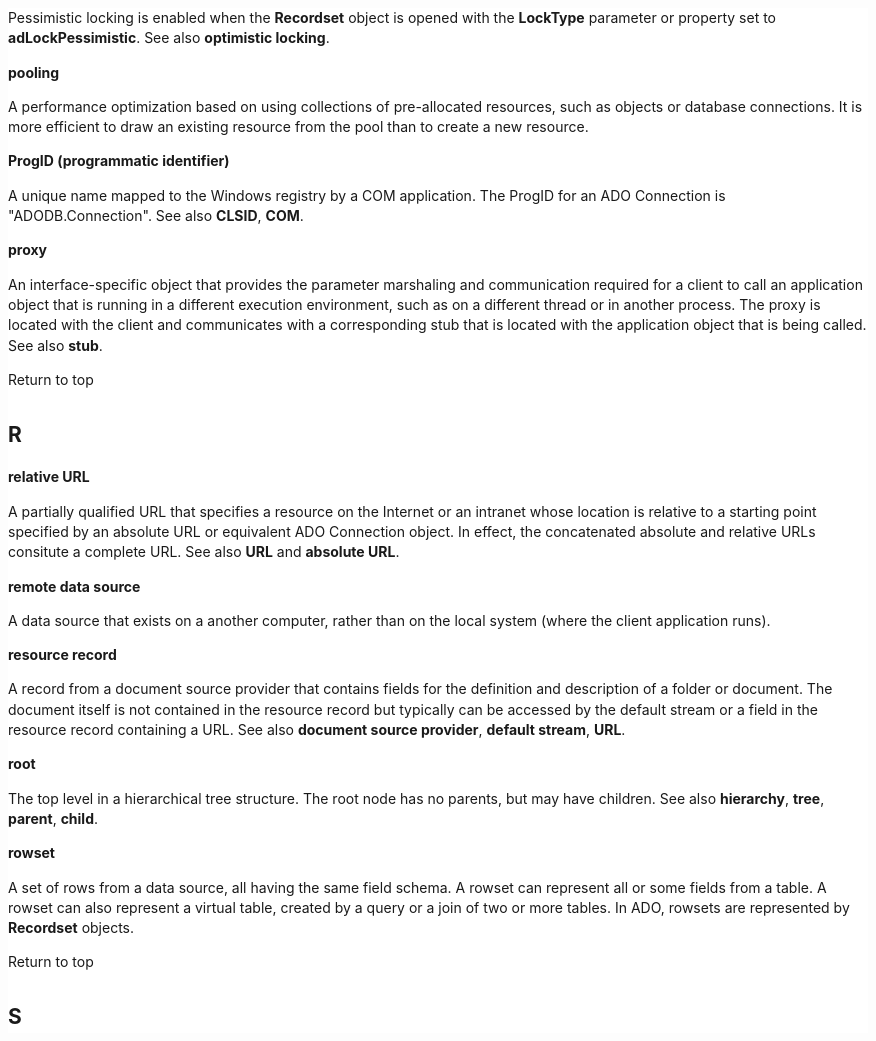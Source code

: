 Pessimistic locking is enabled when the **Recordset** object is opened with the **LockType** parameter or property set to **adLockPessimistic**. See also **optimistic locking**.

**pooling**

A performance optimization based on using collections of pre-allocated resources, such as objects or database connections. It is more efficient to draw an existing resource from the pool than to create a new resource.

**ProgID (programmatic identifier)**

A unique name mapped to the Windows registry by a COM application. The ProgID for an ADO Connection is "ADODB.Connection". See also **CLSID**, **COM**.

**proxy**

An interface-specific object that provides the parameter marshaling and communication required for a client to call an application object that is running in a different execution environment, such as on a different thread or in another process. The proxy is located with the client and communicates with a corresponding stub that is located with the application object that is being called. See also **stub**.

Return to top

## R

**relative URL**

A partially qualified URL that specifies a resource on the Internet or an intranet whose location is relative to a starting point specified by an absolute URL or equivalent ADO Connection object. In effect, the concatenated absolute and relative URLs consitute a complete URL. See also **URL** and **absolute URL**.

**remote data source**

A data source that exists on a another computer, rather than on the local system (where the client application runs).

**resource record**

A record from a document source provider that contains fields for the definition and description of a folder or document. The document itself is not contained in the resource record but typically can be accessed by the default stream or a field in the resource record containing a URL. See also **document source provider**, **default stream**, **URL**.

**root**

The top level in a hierarchical tree structure. The root node has no parents, but may have children. See also **hierarchy**, **tree**, **parent**, **child**.

**rowset**

A set of rows from a data source, all having the same field schema. A rowset can represent all or some fields from a table. A rowset can also represent a virtual table, created by a query or a join of two or more tables. In ADO, rowsets are represented by **Recordset** objects.

Return to top

## S

